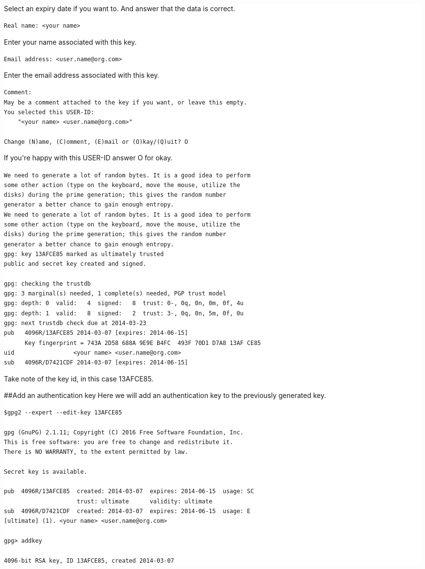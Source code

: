 Select an expiry date if you want to. And answer that the data is correct.		

```shell
Real name: <your name>									
```
Enter your name associated with this key.

```shell
Email address: <user.name@org.com>					
```

Enter the email address associated with this key.

```shell
Comment: 										
May be a comment attached to the key if you want, or leave this empty.			
You selected this USER-ID:								
    "<your name> <user.name@org.com>"

Change (N)ame, (C)omment, (E)mail or (O)kay/(Q)uit? O
```

If you're happy with this USER-ID answer O for okay.

```shell
We need to generate a lot of random bytes. It is a good idea to perform
some other action (type on the keyboard, move the mouse, utilize the
disks) during the prime generation; this gives the random number
generator a better chance to gain enough entropy.
We need to generate a lot of random bytes. It is a good idea to perform
some other action (type on the keyboard, move the mouse, utilize the
disks) during the prime generation; this gives the random number
generator a better chance to gain enough entropy.
gpg: key 13AFCE85 marked as ultimately trusted
public and secret key created and signed.

gpg: checking the trustdb
gpg: 3 marginal(s) needed, 1 complete(s) needed, PGP trust model
gpg: depth: 0  valid:   4  signed:   8  trust: 0-, 0q, 0n, 0m, 0f, 4u
gpg: depth: 1  valid:   8  signed:   2  trust: 3-, 0q, 0n, 5m, 0f, 0u
gpg: next trustdb check due at 2014-03-23
pub   4096R/13AFCE85 2014-03-07 [expires: 2014-06-15]
      Key fingerprint = 743A 2D58 688A 9E9E B4FC  493F 70D1 D7A8 13AF CE85
uid                 <your name> <user.name@org.com>
sub   4096R/D7421CDF 2014-03-07 [expires: 2014-06-15]
```

Take note of the key id, in this case 13AFCE85.

##Add an authentication key
Here we will add an authentication key to the previously generated key.

```shell
$gpg2 --expert --edit-key 13AFCE85

gpg (GnuPG) 2.1.11; Copyright (C) 2016 Free Software Foundation, Inc.
This is free software: you are free to change and redistribute it.
There is NO WARRANTY, to the extent permitted by law.

Secret key is available.

pub  4096R/13AFCE85  created: 2014-03-07  expires: 2014-06-15  usage: SC
                     trust: ultimate      validity: ultimate
sub  4096R/D7421CDF  created: 2014-03-07  expires: 2014-06-15  usage: E
[ultimate] (1). <your name> <user.name@org.com>

gpg> addkey

4096-bit RSA key, ID 13AFCE85, created 2014-03-07
```